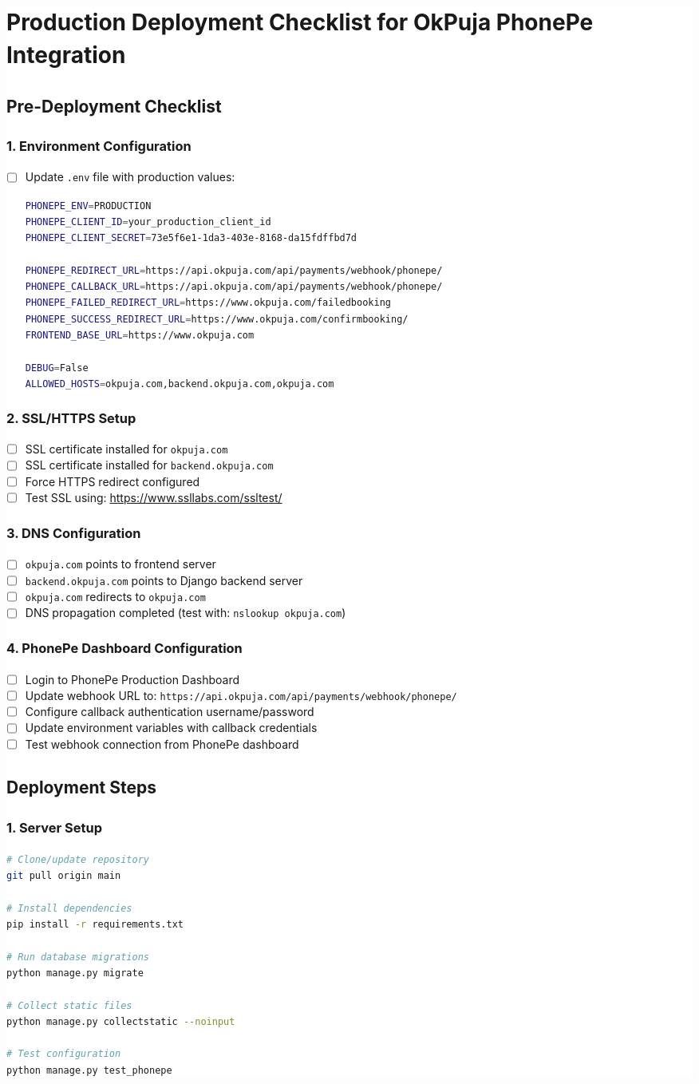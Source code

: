 # Production Deployment Checklist for OkPuja PhonePe Integration

## Pre-Deployment Checklist

### 1. Environment Configuration
- [ ] Update `.env` file with production values:
  ```bash
  PHONEPE_ENV=PRODUCTION
  PHONEPE_CLIENT_ID=your_production_client_id
  PHONEPE_CLIENT_SECRET=73e5f6e1-1da3-403e-8168-da15fdffbd7d
  
  PHONEPE_REDIRECT_URL=https://api.okpuja.com/api/payments/webhook/phonepe/
  PHONEPE_CALLBACK_URL=https://api.okpuja.com/api/payments/webhook/phonepe/
  PHONEPE_FAILED_REDIRECT_URL=https://www.okpuja.com/failedbooking
  PHONEPE_SUCCESS_REDIRECT_URL=https://www.okpuja.com/confirmbooking/
  FRONTEND_BASE_URL=https://www.okpuja.com
  
  DEBUG=False
  ALLOWED_HOSTS=okpuja.com,backend.okpuja.com,okpuja.com
  ```

### 2. SSL/HTTPS Setup
- [ ] SSL certificate installed for `okpuja.com`
- [ ] SSL certificate installed for `backend.okpuja.com`
- [ ] Force HTTPS redirect configured
- [ ] Test SSL using: https://www.ssllabs.com/ssltest/

### 3. DNS Configuration
- [ ] `okpuja.com` points to frontend server
- [ ] `backend.okpuja.com` points to Django backend server
- [ ] `okpuja.com` redirects to `okpuja.com`
- [ ] DNS propagation completed (test with: `nslookup okpuja.com`)

### 4. PhonePe Dashboard Configuration
- [ ] Login to PhonePe Production Dashboard
- [ ] Update webhook URL to: `https://api.okpuja.com/api/payments/webhook/phonepe/`
- [ ] Configure callback authentication username/password
- [ ] Update environment variables with callback credentials
- [ ] Test webhook connection from PhonePe dashboard

## Deployment Steps

### 1. Server Setup
```bash
# Clone/update repository
git pull origin main

# Install dependencies
pip install -r requirements.txt

# Run database migrations
python manage.py migrate

# Collect static files
python manage.py collectstatic --noinput

# Test configuration
python manage.py test_phonepe
```
